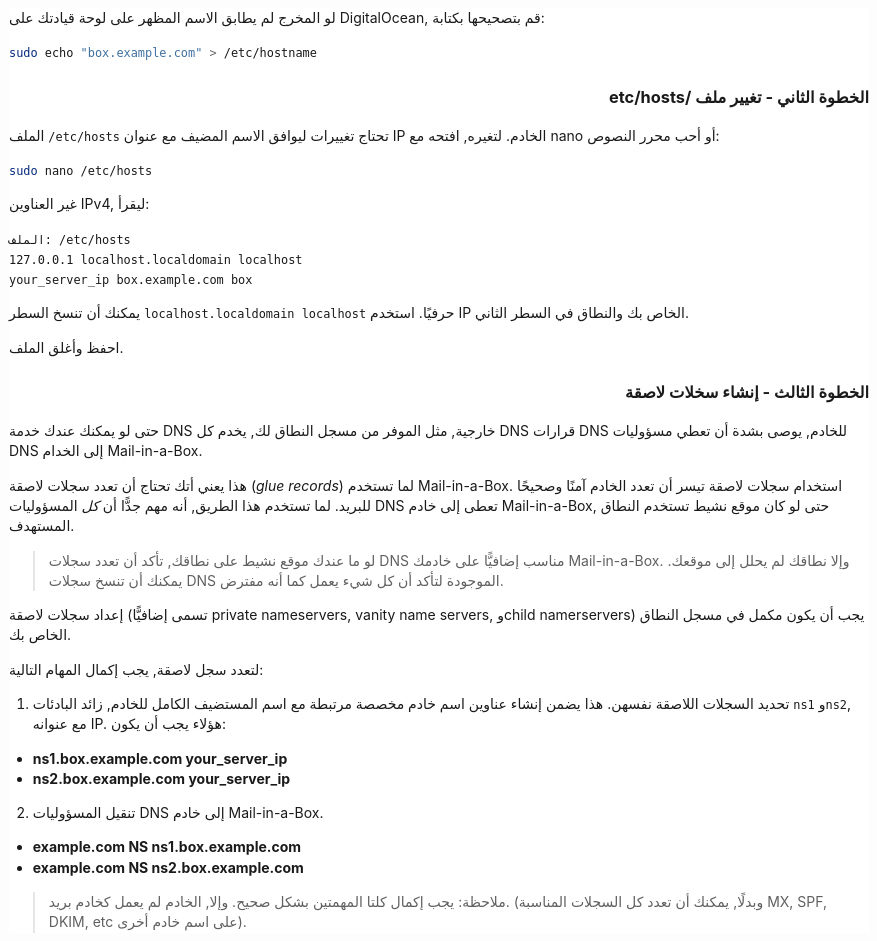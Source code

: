 لو المخرج لم يطابق الاسم المظهر على لوحة قيادتك على DigitalOcean, قم بتصحيحها بكتابة:

```sh
sudo echo "box.example.com" > /etc/hostname
```


<h3 id="step2" lang="ar" dir="rtl">الخطوة الثاني - تغيير ملف /etc/hosts</h3>

الملف `/etc/hosts` تحتاج تغييرات ليوافق الاسم المضيف مع عنوان IP الخادم. لتغيره, افتحه مع nano أو أحب محرر النصوص:

```sh
sudo nano /etc/hosts
```

غير العناوين IPv4, ليقرأ:

```
‎الملف: /etc/hosts
127.0.0.1 localhost.localdomain localhost
your_server_ip box.example.com box
```

يمكنك أن تنسخ السطر `localhost.localdomain localhost` حرفيًا. استخدم IP الخاص بك والنطاق في السطر الثاني.

احفظ وأغلق الملف.


<h3 id="step3" lang="ar" dir="rtl">الخطوة الثالث - إنشاء سخلات لاصقة</h3>

حتى لو يمكنك عندك خدمة DNS خارجية, مثل الموفر من مسجل النطاق لك, يخدم كل DNS قرارات DNS للخادم, يوصى بشدة أن تعطي مسؤوليات DNS إلى الخدام Mail-in-a-Box.

هذا يعني أتك تحتاج أن تعدد سجلات لاصقة (*glue records*) لما تستخدم Mail-in-a-Box. استخدام سجلات لاصقة تيسر أن تعدد الخادم آمنًا وصحيحًا للبريد. لما تستخدم هذا الطريق, أنه مهم جدًّا أن *كل* المسؤوليات DNS تعطى إلى خادم Mail-in-a-Box, حتى لو كان موقع نشيط تستخدم النطاق المستهدف.

> لو ما عندك موقع نشيط على نطاقك, تأكد أن تعدد سجلات DNS مناسب إضافيًّا على خادمك Mail-in-a-Box. وإلا نطاقك لم يحلل إلى موقعك. يمكنك أن تنسخ سجلات DNS الموجودة لتأكد أن كل شيء يعمل كما أنه مفترض.

إعداد سجلات لاصقة (تسمى إضافيًّا private nameservers, vanity name servers, وchild namerservers) يجب أن يكون مكمل في مسجل النطاق الخاص بك.

لتعدد سجل لاصقة, يجب إكمال المهام التالية:

1. تحديد السجلات اللاصقة نفسهن. هذا يضمن إنشاء عناوين اسم خادم مخصصة مرتبطة مع اسم المستضيف الكامل للخادم, زائد البادئات `ns1` و`ns2`, مع عنوانه IP.
هؤلاء يجب أن يكون:

- **ns1.box.example.com your_server_ip**
- **ns2.box.example.com your_server_ip**

2. تنقيل المسؤوليات DNS إلى خادم Mail-in-a-Box.

- **example.com NS ns1.box.example.com**
- **example.com NS ns2.box.example.com**

> ملاحظة: يجب إكمال كلتا المهمتين بشكل صحيح. وإلا, الخادم لم يعمل كخادم بريد. (وبدلًا, يمكنك أن تعدد كل السجلات المناسبة MX, SPF, DKIM, etc على اسم خادم أخرى).
